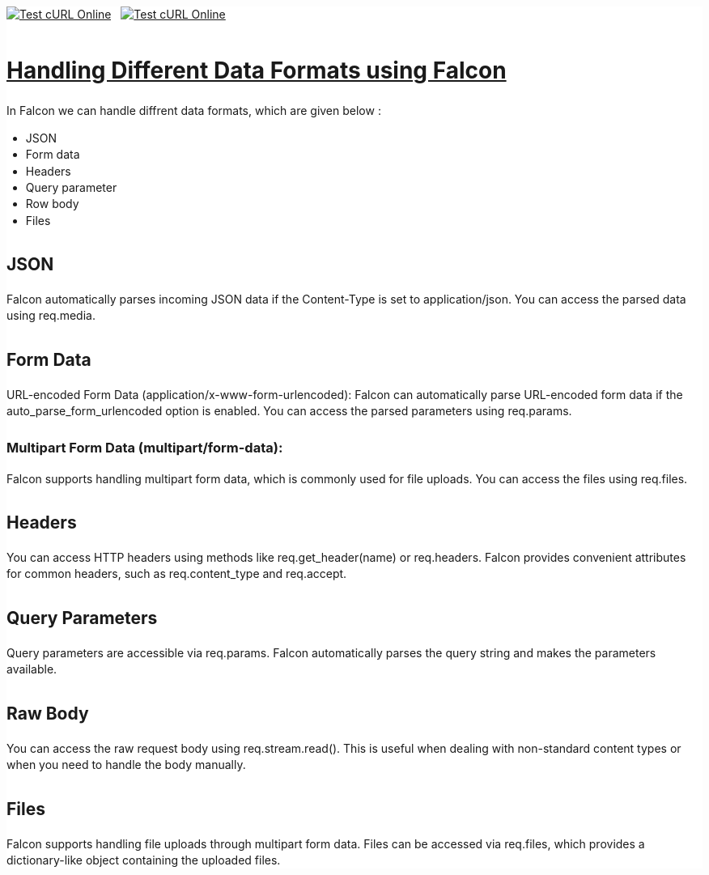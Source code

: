  [![Test cURL Online](https://img.shields.io/badge/ReqBin-Test%20cURL%20Online-blue?logo=curl)](https://reqbin.com/curl) 
   &nbsp; [![Test cURL Online](https://img.shields.io/badge/Test%20cURL%20Online-ReqBin-brightgreen?logo=curl)](https://reqbin.com/curl)

#  [Handling Different Data Formats using Falcon](#handling-different-data-formats)

In Falcon we can handle diffrent data formats, which are given below :

- JSON
- Form data 
- Headers
- Query parameter
- Row body
- Files 


## JSON
Falcon automatically parses incoming JSON data if the Content-Type is set to application/json. You can access the parsed data using req.media.

## Form Data

URL-encoded Form Data (application/x-www-form-urlencoded):
Falcon can automatically parse URL-encoded form data if the auto_parse_form_urlencoded option is enabled. You can access the parsed parameters using req.params.

### Multipart Form Data (multipart/form-data):
Falcon supports handling multipart form data, which is commonly used for file uploads. You can access the files using req.files.

## Headers
You can access HTTP headers using methods like req.get_header(name) or req.headers. Falcon provides convenient attributes for common headers, such as req.content_type and req.accept.

## Query Parameters
Query parameters are accessible via req.params. Falcon automatically parses the query string and makes the parameters available.

## Raw Body
You can access the raw request body using req.stream.read(). This is useful when dealing with non-standard content types or when you need to handle the body manually.

## Files
Falcon supports handling file uploads through multipart form data. Files can be accessed via req.files, which provides a dictionary-like object containing the uploaded files.
